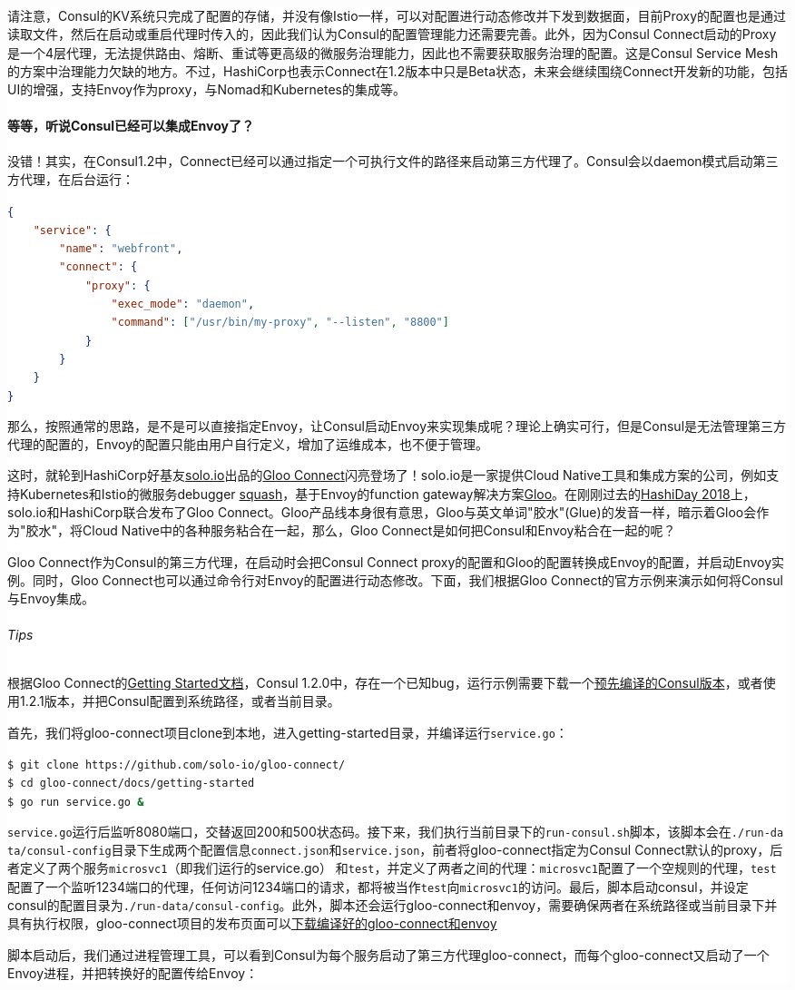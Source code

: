 请注意，Consul的KV系统只完成了配置的存储，并没有像Istio一样，可以对配置进行动态修改并下发到数据面，目前Proxy的配置也是通过读取文件，然后在启动或重启代理时传入的，因此我们认为Consul的配置管理能力还需要完善。此外，因为Consul Connect启动的Proxy是一个4层代理，无法提供路由、熔断、重试等更高级的微服务治理能力，因此也不需要获取服务治理的配置。这是Consul Service Mesh的方案中治理能力欠缺的地方。不过，HashiCorp也表示Connect在1.2版本中只是Beta状态，未来会继续围绕Connect开发新的功能，包括UI的增强，支持Envoy作为proxy，与Nomad和Kubernetes的集成等。

#### 等等，听说Consul已经可以集成Envoy了？

没错！其实，在Consul1.2中，Connect已经可以通过指定一个可执行文件的路径来启动第三方代理了。Consul会以daemon模式启动第三方代理，在后台运行：

```json
{
    "service": {
        "name": "webfront",
        "connect": {
            "proxy": {
                "exec_mode": "daemon",
                "command": ["/usr/bin/my-proxy", "--listen", "8800"]
            }
        }
    }
}
```

那么，按照通常的思路，是不是可以直接指定Envoy，让Consul启动Envoy来实现集成呢？理论上确实可行，但是Consul是无法管理第三方代理的配置的，Envoy的配置只能由用户自行定义，增加了运维成本，也不便于管理。

这时，就轮到HashiCorp好基友[solo.io](https://www.solo.io/)出品的[Gloo Connect](https://github.com/solo-io/gloo-connect)闪亮登场了！solo.io是一家提供Cloud Native工具和集成方案的公司，例如支持Kubernetes和Istio的微服务debugger [squash](https://github.com/solo-io/squash)，基于Envoy的function gateway解决方案[Gloo](https://github.com/solo-io/gloo)。在刚刚过去的[HashiDay 2018](https://www.hashidays.com/)上，solo.io和HashiCorp联合发布了Gloo Connect。Gloo产品线本身很有意思，Gloo与英文单词"胶水"(Glue)的发音一样，暗示着Gloo会作为"胶水"，将Cloud Native中的各种服务粘合在一起，那么，Gloo Connect是如何把Consul和Envoy粘合在一起的呢？

Gloo Connect作为Consul的第三方代理，在启动时会把Consul Connect proxy的配置和Gloo的配置转换成Envoy的配置，并启动Envoy实例。同时，Gloo Connect也可以通过命令行对Envoy的配置进行动态修改。下面，我们根据Gloo Connect的官方示例来演示如何将Consul与Envoy集成。

###### Tips

根据Gloo Connect的[Getting Started文档](https://github.com/solo-io/gloo-connect/blob/master/docs/getting-started/README.md)，Consul 1.2.0中，存在一个已知bug，运行示例需要下载一个[预先编译的Consul版本](https://github.com/solo-io/gloo-connect/releases/download/v0.1.0/consul)，或者使用1.2.1版本，并把Consul配置到系统路径，或者当前目录。

首先，我们将gloo-connect项目clone到本地，进入getting-started目录，并编译运行`service.go`：

```bash
$ git clone https://github.com/solo-io/gloo-connect/
$ cd gloo-connect/docs/getting-started
$ go run service.go &
```

`service.go`运行后监听8080端口，交替返回200和500状态码。接下来，我们执行当前目录下的`run-consul.sh`脚本，该脚本会在`./run-data/consul-config`目录下生成两个配置信息`connect.json`和`service.json`，前者将gloo-connect指定为Consul Connect默认的proxy，后者定义了两个服务`microsvc1`（即我们运行的service.go） 和`test`，并定义了两者之间的代理：`microsvc1`配置了一个空规则的代理，`test`配置了一个监听1234端口的代理，任何访问1234端口的请求，都将被当作`test`向`microsvc1`的访问。最后，脚本启动consul，并设定consul的配置目录为`./run-data/consul-config`。此外，脚本还会运行gloo-connect和envoy，需要确保两者在系统路径或当前目录下并具有执行权限，gloo-connect项目的发布页面可以[下载编译好的gloo-connect和envoy](https://github.com/solo-io/gloo-connect/releases)

脚本启动后，我们通过进程管理工具，可以看到Consul为每个服务启动了第三方代理gloo-connect，而每个gloo-connect又启动了一个Envoy进程，并把转换好的配置传给Envoy：
